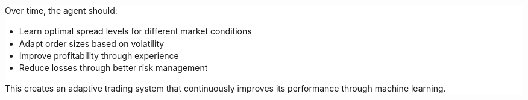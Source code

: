 Over time, the agent should:
- Learn optimal spread levels for different market conditions
- Adapt order sizes based on volatility
- Improve profitability through experience
- Reduce losses through better risk management

This creates an adaptive trading system that continuously improves its performance through machine learning.
